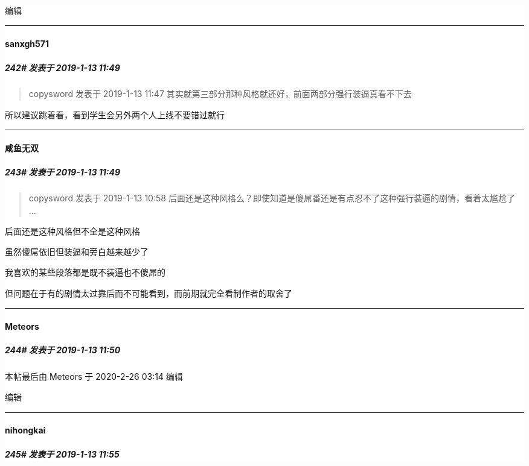 编辑







-----

####  sanxgh571  
##### 242#       发表于 2019-1-13 11:49



<blockquote>copysword 发表于 2019-1-13 11:47
其实就第三部分那种风格就还好，前面两部分强行装逼真看不下去</blockquote>
所以建议跳着看，看到学生会另外两个人上线不要错过就行







-----

####  咸鱼无双  
##### 243#       发表于 2019-1-13 11:49



<blockquote>copysword 发表于 2019-1-13 10:58
后面还是这种风格么？即使知道是傻屌番还是有点忍不了这种强行装逼的剧情，看着太尴尬了 ...</blockquote>
后面还是这种风格但不全是这种风格

虽然傻屌依旧但装逼和旁白越来越少了

我喜欢的某些段落都是既不装逼也不傻屌的

但问题在于有的剧情太过靠后而不可能看到，而前期就完全看制作者的取舍了







-----

####  Meteors  
##### 244#       发表于 2019-1-13 11:50



 本帖最后由 Meteors 于 2020-2-26 03:14 编辑 

编辑







-----

####  nihongkai  
##### 245#       发表于 2019-1-13 11:55

